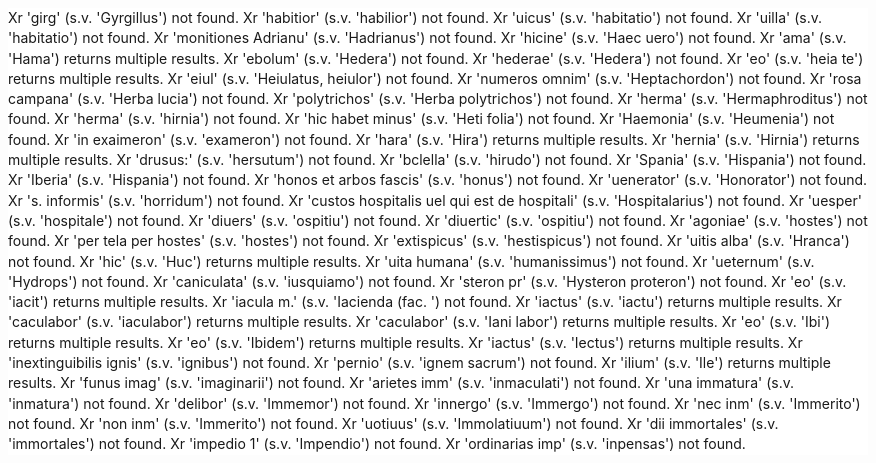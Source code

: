 Xr 'girg' (s.v. 'Gyrgillus') not found.
Xr 'habitior' (s.v. 'habilior') not found.
Xr 'uicus' (s.v. 'habitatio') not found.
Xr 'uilla' (s.v. 'habitatio') not found.
Xr 'monitiones Adrianu' (s.v. 'Hadrianus') not found.
Xr 'hicine' (s.v. 'Haec uero') not found.
Xr 'ama' (s.v. 'Hama') returns multiple results.
Xr 'ebolum' (s.v. 'Hedera') not found.
Xr 'hederae' (s.v. 'Hedera') not found.
Xr 'eo' (s.v. 'heia te') returns multiple results.
Xr 'eiul' (s.v. 'Heiulatus, heiulor') not found.
Xr 'numeros omnim' (s.v. 'Heptachordon') not found.
Xr 'rosa campana' (s.v. 'Herba lucia') not found.
Xr 'polytrichos' (s.v. 'Herba polytrichos') not found.
Xr 'herma' (s.v. 'Hermaphroditus') not found.
Xr 'herma' (s.v. 'hirnia') not found.
Xr 'hic habet minus' (s.v. 'Heti folia') not found.
Xr 'Haemonia' (s.v. 'Heumenia') not found.
Xr 'in exaimeron' (s.v. 'exameron') not found.
Xr 'hara' (s.v. 'Hira') returns multiple results.
Xr 'hernia' (s.v. 'Hirnia') returns multiple results.
Xr 'drusus:' (s.v. 'hersutum') not found.
Xr 'bclella' (s.v. 'hirudo') not found.
Xr 'Spania' (s.v. 'Hispania') not found.
Xr 'Iberia' (s.v. 'Hispania') not found.
Xr 'honos et arbos fascis' (s.v. 'honus') not found.
Xr 'uenerator' (s.v. 'Honorator') not found.
Xr 's. informis' (s.v. 'horridum') not found.
Xr 'custos hospitalis uel qui est de hospitali' (s.v. 'Hospitalarius') not found.
Xr 'uesper' (s.v. 'hospitale') not found.
Xr 'diuers' (s.v. 'ospitiu') not found.
Xr 'diuertic' (s.v. 'ospitiu') not found.
Xr 'agoniae' (s.v. 'hostes') not found.
Xr 'per tela per hostes' (s.v. 'hostes') not found.
Xr 'extispicus' (s.v. 'hestispicus') not found.
Xr 'uitis alba' (s.v. 'Hranca') not found.
Xr 'hic' (s.v. 'Huc') returns multiple results.
Xr 'uita humana' (s.v. 'humanissimus') not found.
Xr 'ueternum' (s.v. 'Hydrops') not found.
Xr 'caniculata' (s.v. 'iusquiamo') not found.
Xr 'steron pr' (s.v. 'Hysteron proteron') not found.
Xr 'eo' (s.v. 'iacit') returns multiple results.
Xr 'iacula m.' (s.v. 'Iacienda (fac.
        ') not found.
Xr 'iactus' (s.v. 'iactu') returns multiple results.
Xr 'caculabor' (s.v. 'iaculabor') returns multiple results.
Xr 'caculabor' (s.v. 'Iani labor') returns multiple results.
Xr 'eo' (s.v. 'Ibi') returns multiple results.
Xr 'eo' (s.v. 'Ibidem') returns multiple results.
Xr 'iactus' (s.v. 'Iectus') returns multiple results.
Xr 'inextinguibilis ignis' (s.v. 'ignibus') not found.
Xr 'pernio' (s.v. 'ignem sacrum') not found.
Xr 'ilium' (s.v. 'Ile') returns multiple results.
Xr 'funus imag' (s.v. 'imaginarii') not found.
Xr 'arietes imm' (s.v. 'inmaculati') not found.
Xr 'una immatura' (s.v. 'inmatura') not found.
Xr 'delibor' (s.v. 'Immemor') not found.
Xr 'innergo' (s.v. 'Immergo') not found.
Xr 'nec inm' (s.v. 'Immerito') not found.
Xr 'non inm' (s.v. 'Immerito') not found.
Xr 'uotiuus' (s.v. 'Immolatiuum') not found.
Xr 'dii immortaIes' (s.v. 'immortales') not found.
Xr 'impedio 1' (s.v. 'Impendio') not found.
Xr 'ordinarias imp' (s.v. 'inpensas') not found.